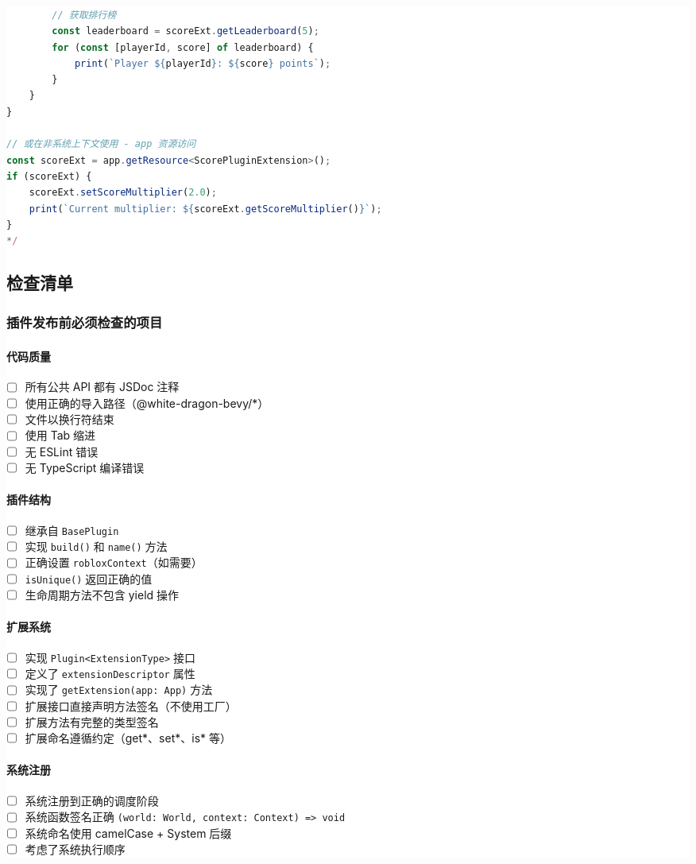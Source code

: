 ```typescript
        // 获取排行榜
        const leaderboard = scoreExt.getLeaderboard(5);
        for (const [playerId, score] of leaderboard) {
            print(`Player ${playerId}: ${score} points`);
        }
    }
}

// 或在非系统上下文使用 - app 资源访问
const scoreExt = app.getResource<ScorePluginExtension>();
if (scoreExt) {
    scoreExt.setScoreMultiplier(2.0);
    print(`Current multiplier: ${scoreExt.getScoreMultiplier()}`);
}
*/
```

## 检查清单

### 插件发布前必须检查的项目

#### 代码质量
- [ ] 所有公共 API 都有 JSDoc 注释
- [ ] 使用正确的导入路径（@white-dragon-bevy/*）
- [ ] 文件以换行符结束
- [ ] 使用 Tab 缩进
- [ ] 无 ESLint 错误
- [ ] 无 TypeScript 编译错误

#### 插件结构
- [ ] 继承自 `BasePlugin`
- [ ] 实现 `build()` 和 `name()` 方法
- [ ] 正确设置 `robloxContext`（如需要）
- [ ] `isUnique()` 返回正确的值
- [ ] 生命周期方法不包含 yield 操作

#### 扩展系统
- [ ] 实现 `Plugin<ExtensionType>` 接口
- [ ] 定义了 `extensionDescriptor` 属性
- [ ] 实现了 `getExtension(app: App)` 方法
- [ ] 扩展接口直接声明方法签名（不使用工厂）
- [ ] 扩展方法有完整的类型签名
- [ ] 扩展命名遵循约定（get*、set*、is* 等）

#### 系统注册
- [ ] 系统注册到正确的调度阶段
- [ ] 系统函数签名正确 `(world: World, context: Context) => void`
- [ ] 系统命名使用 camelCase + System 后缀
- [ ] 考虑了系统执行顺序

